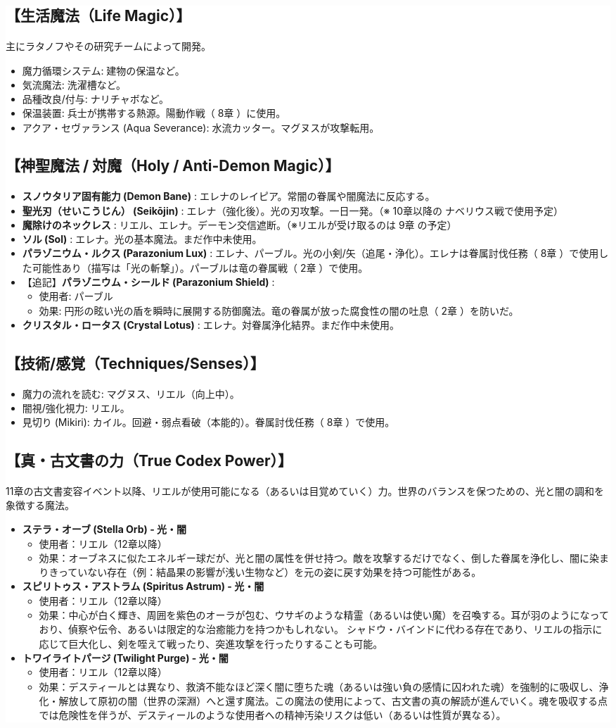 ## **【生活魔法（Life Magic）】**

主にラタノフやその研究チームによって開発。

* 魔力循環システム: 建物の保温など。  
* 気流魔法: 洗濯槽など。  
* 品種改良/付与: ナリチャボなど。  
* 保温装置: 兵士が携帯する熱源。陽動作戦（ 8章 ）に使用。  
* アクア・セヴァランス (Aqua Severance): 水流カッター。マグヌスが攻撃転用。

## **【神聖魔法 / 対魔（Holy / Anti-Demon Magic）】**

* **スノウタリア固有能力 (Demon Bane)** : エレナのレイピア。常闇の眷属や闇魔法に反応する。  
* **聖光刃（せいこうじん） (Seikōjin)** : エレナ（強化後）。光の刃攻撃。一日一発。（※ 10章以降の ナベリウス戦で使用予定）  
* **魔除けのネックレス** : リエル、エレナ。デーモン交信遮断。（※リエルが受け取るのは 9章 の予定）  
* **ソル (Sol)** : エレナ。光の基本魔法。まだ作中未使用。  
* **パラゾニウム・ルクス (Parazonium Lux)** : エレナ、パーブル。光の小剣/矢（追尾・浄化）。エレナは眷属討伐任務（ 8章 ）で使用した可能性あり（描写は「光の斬撃」）。パーブルは竜の眷属戦（ 2章 ）で使用。  
* 【追記】**パラゾニウム・シールド (Parazonium Shield)** :  
  * 使用者: パーブル  
  * 効果: 円形の眩い光の盾を瞬時に展開する防御魔法。竜の眷属が放った腐食性の闇の吐息（ 2章 ）を防いだ。  
* **クリスタル・ロータス (Crystal Lotus)** : エレナ。対眷属浄化結界。まだ作中未使用。

## **【技術/感覚（Techniques/Senses）】**

* 魔力の流れを読む: マグヌス、リエル（向上中）。  
* 闇視/強化視力: リエル。  
* 見切り (Mikiri): カイル。回避・弱点看破（本能的）。眷属討伐任務（ 8章 ）で使用。

## **【真・古文書の力（True Codex Power）】**

11章の古文書変容イベント以降、リエルが使用可能になる（あるいは目覚めていく）力。世界のバランスを保つための、光と闇の調和を象徴する魔法。

* **ステラ・オーブ (Stella Orb) \- 光・闇**  
  * 使用者：リエル（12章以降）  
  * 効果：オーブネスに似たエネルギー球だが、光と闇の属性を併せ持つ。敵を攻撃するだけでなく、倒した眷属を浄化し、闇に染まりきっていない存在（例：結晶果の影響が浅い生物など）を元の姿に戻す効果を持つ可能性がある。  
* **スピリトゥス・アストラム (Spiritus Astrum) \- 光・闇**  
  * 使用者：リエル（12章以降）  
  * 効果：中心が白く輝き、周囲を紫色のオーラが包む、ウサギのような精霊（あるいは使い魔）を召喚する。耳が羽のようになっており、偵察や伝令、あるいは限定的な治癒能力を持つかもしれない。 シャドウ・バインドに代わる存在であり、リエルの指示に応じて巨大化し、剣を咥えて戦ったり、突進攻撃を行ったりすることも可能。  
* **トワイライトパージ (Twilight Purge) \- 光・闇**  
  * 使用者：リエル（12章以降）  
  * 効果：デスティールとは異なり、救済不能なほど深く闇に堕ちた魂（あるいは強い負の感情に囚われた魂）を強制的に吸収し、浄化・解放して原初の闇（世界の深淵）へと還す魔法。この魔法の使用によって、古文書の真の解読が進んでいく。魂を吸収する点では危険性を伴うが、デスティールのような使用者への精神汚染リスクは低い（あるいは性質が異なる）。